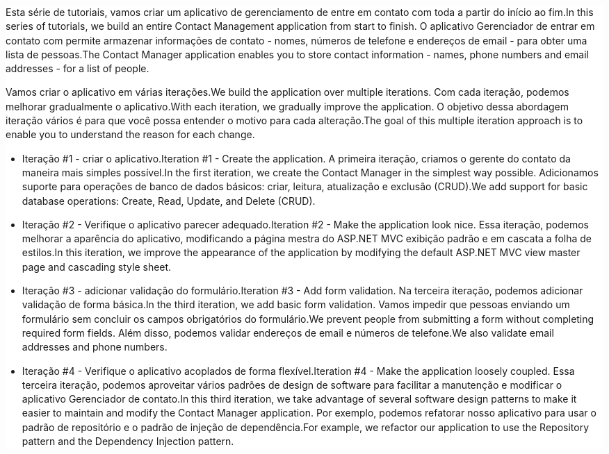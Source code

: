 
<span data-ttu-id="d4d1e-112">Esta série de tutoriais, vamos criar um aplicativo de gerenciamento de entre em contato com toda a partir do início ao fim.</span><span class="sxs-lookup"><span data-stu-id="d4d1e-112">In this series of tutorials, we build an entire Contact Management application from start to finish.</span></span> <span data-ttu-id="d4d1e-113">O aplicativo Gerenciador de entrar em contato com permite armazenar informações de contato - nomes, números de telefone e endereços de email - para obter uma lista de pessoas.</span><span class="sxs-lookup"><span data-stu-id="d4d1e-113">The Contact Manager application enables you to store contact information - names, phone numbers and email addresses - for a list of people.</span></span>

<span data-ttu-id="d4d1e-114">Vamos criar o aplicativo em várias iterações.</span><span class="sxs-lookup"><span data-stu-id="d4d1e-114">We build the application over multiple iterations.</span></span> <span data-ttu-id="d4d1e-115">Com cada iteração, podemos melhorar gradualmente o aplicativo.</span><span class="sxs-lookup"><span data-stu-id="d4d1e-115">With each iteration, we gradually improve the application.</span></span> <span data-ttu-id="d4d1e-116">O objetivo dessa abordagem iteração vários é para que você possa entender o motivo para cada alteração.</span><span class="sxs-lookup"><span data-stu-id="d4d1e-116">The goal of this multiple iteration approach is to enable you to understand the reason for each change.</span></span>

- <span data-ttu-id="d4d1e-117">Iteração #1 - criar o aplicativo.</span><span class="sxs-lookup"><span data-stu-id="d4d1e-117">Iteration #1 - Create the application.</span></span> <span data-ttu-id="d4d1e-118">A primeira iteração, criamos o gerente do contato da maneira mais simples possível.</span><span class="sxs-lookup"><span data-stu-id="d4d1e-118">In the first iteration, we create the Contact Manager in the simplest way possible.</span></span> <span data-ttu-id="d4d1e-119">Adicionamos suporte para operações de banco de dados básicos: criar, leitura, atualização e exclusão (CRUD).</span><span class="sxs-lookup"><span data-stu-id="d4d1e-119">We add support for basic database operations: Create, Read, Update, and Delete (CRUD).</span></span>

- <span data-ttu-id="d4d1e-120">Iteração #2 - Verifique o aplicativo parecer adequado.</span><span class="sxs-lookup"><span data-stu-id="d4d1e-120">Iteration #2 - Make the application look nice.</span></span> <span data-ttu-id="d4d1e-121">Essa iteração, podemos melhorar a aparência do aplicativo, modificando a página mestra do ASP.NET MVC exibição padrão e em cascata a folha de estilos.</span><span class="sxs-lookup"><span data-stu-id="d4d1e-121">In this iteration, we improve the appearance of the application by modifying the default ASP.NET MVC view master page and cascading style sheet.</span></span>

- <span data-ttu-id="d4d1e-122">Iteração #3 - adicionar validação do formulário.</span><span class="sxs-lookup"><span data-stu-id="d4d1e-122">Iteration #3 - Add form validation.</span></span> <span data-ttu-id="d4d1e-123">Na terceira iteração, podemos adicionar validação de forma básica.</span><span class="sxs-lookup"><span data-stu-id="d4d1e-123">In the third iteration, we add basic form validation.</span></span> <span data-ttu-id="d4d1e-124">Vamos impedir que pessoas enviando um formulário sem concluir os campos obrigatórios do formulário.</span><span class="sxs-lookup"><span data-stu-id="d4d1e-124">We prevent people from submitting a form without completing required form fields.</span></span> <span data-ttu-id="d4d1e-125">Além disso, podemos validar endereços de email e números de telefone.</span><span class="sxs-lookup"><span data-stu-id="d4d1e-125">We also validate email addresses and phone numbers.</span></span>

- <span data-ttu-id="d4d1e-126">Iteração #4 - Verifique o aplicativo acoplados de forma flexível.</span><span class="sxs-lookup"><span data-stu-id="d4d1e-126">Iteration #4 - Make the application loosely coupled.</span></span> <span data-ttu-id="d4d1e-127">Essa terceira iteração, podemos aproveitar vários padrões de design de software para facilitar a manutenção e modificar o aplicativo Gerenciador de contato.</span><span class="sxs-lookup"><span data-stu-id="d4d1e-127">In this third iteration, we take advantage of several software design patterns to make it easier to maintain and modify the Contact Manager application.</span></span> <span data-ttu-id="d4d1e-128">Por exemplo, podemos refatorar nosso aplicativo para usar o padrão de repositório e o padrão de injeção de dependência.</span><span class="sxs-lookup"><span data-stu-id="d4d1e-128">For example, we refactor our application to use the Repository pattern and the Dependency Injection pattern.</span></span>
